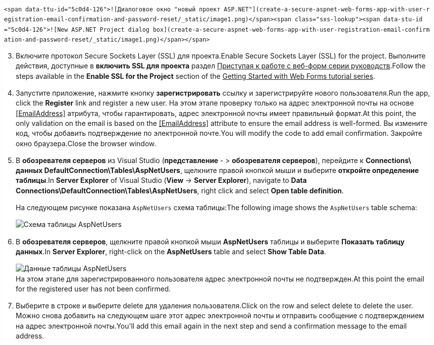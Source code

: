     <span data-ttu-id="5c0d4-126">![Диалоговое окно "новый проект ASP.NET"](create-a-secure-aspnet-web-forms-app-with-user-registration-email-confirmation-and-password-reset/_static/image1.png)</span><span class="sxs-lookup"><span data-stu-id="5c0d4-126">![New ASP.NET Project dialog box](create-a-secure-aspnet-web-forms-app-with-user-registration-email-confirmation-and-password-reset/_static/image1.png)</span></span>
3. <span data-ttu-id="5c0d4-127">Включите протокол Secure Sockets Layer (SSL) для проекта.</span><span class="sxs-lookup"><span data-stu-id="5c0d4-127">Enable Secure Sockets Layer (SSL) for the project.</span></span> <span data-ttu-id="5c0d4-128">Выполните действия, доступные в **включить SSL для проекта** раздел [Приступая к работе с веб-форм серии руководств](../getting-started/getting-started-with-aspnet-45-web-forms/checkout-and-payment-with-paypal.md#SSLWebForms).</span><span class="sxs-lookup"><span data-stu-id="5c0d4-128">Follow the steps available in the **Enable SSL for the Project** section of the [Getting Started with Web Forms tutorial series](../getting-started/getting-started-with-aspnet-45-web-forms/checkout-and-payment-with-paypal.md#SSLWebForms).</span></span>
4. <span data-ttu-id="5c0d4-129">Запустите приложение, нажмите кнопку **зарегистрировать** ссылку и зарегистрируйте нового пользователя.</span><span class="sxs-lookup"><span data-stu-id="5c0d4-129">Run the app, click the **Register** link and register a new user.</span></span> <span data-ttu-id="5c0d4-130">На этом этапе проверку только на адрес электронной почты на основе [[EmailAddress]](https://msdn.microsoft.com/library/system.componentmodel.dataannotations.emailaddressattribute(v=vs.110).aspx) атрибута, чтобы гарантировать, адрес электронной почты имеет правильный формат.</span><span class="sxs-lookup"><span data-stu-id="5c0d4-130">At this point, the only validation on the email is based on the [[EmailAddress]](https://msdn.microsoft.com/library/system.componentmodel.dataannotations.emailaddressattribute(v=vs.110).aspx) attribute to ensure the email address is well-formed.</span></span> <span data-ttu-id="5c0d4-131">Вы измените код, чтобы добавить подтверждение по электронной почте.</span><span class="sxs-lookup"><span data-stu-id="5c0d4-131">You will modify the code to add email confirmation.</span></span> <span data-ttu-id="5c0d4-132">Закройте окно браузера.</span><span class="sxs-lookup"><span data-stu-id="5c0d4-132">Close the browser window.</span></span>
5. <span data-ttu-id="5c0d4-133">В **обозревателя серверов** из Visual Studio (**представление**  - &gt; **обозревателя серверов**), перейдите к **Connections\ данных DefaultConnection\Tables\AspNetUsers**, щелкните правой кнопкой мыши и выберите **откройте определение таблицы**.</span><span class="sxs-lookup"><span data-stu-id="5c0d4-133">In **Server Explorer** of Visual Studio (**View** -&gt; **Server Explorer**), navigate to **Data Connections\DefaultConnection\Tables\AspNetUsers**, right click and select **Open table definition**.</span></span> 

    <span data-ttu-id="5c0d4-134">На следующем рисунке показана `AspNetUsers` схема таблицы:</span><span class="sxs-lookup"><span data-stu-id="5c0d4-134">The following image shows the `AspNetUsers` table schema:</span></span>

    ![Схема таблицы AspNetUsers](create-a-secure-aspnet-web-forms-app-with-user-registration-email-confirmation-and-password-reset/_static/image2.png)
6. <span data-ttu-id="5c0d4-136">В **обозревателя серверов**, щелкните правой кнопкой мыши **AspNetUsers** таблицы и выберите **Показать таблицу данных**.</span><span class="sxs-lookup"><span data-stu-id="5c0d4-136">In **Server Explorer**, right-click on the **AspNetUsers** table and select **Show Table Data**.</span></span>  
  
    ![Данные таблицы AspNetUsers](create-a-secure-aspnet-web-forms-app-with-user-registration-email-confirmation-and-password-reset/_static/image3.png)  
 <span data-ttu-id="5c0d4-138">На этом этапе для зарегистрированного пользователя адрес электронной почты не подтвержден.</span><span class="sxs-lookup"><span data-stu-id="5c0d4-138">At this point the email for the registered user has not been confirmed.</span></span>
7. <span data-ttu-id="5c0d4-139">Выберите в строке и выберите delete для удаления пользователя.</span><span class="sxs-lookup"><span data-stu-id="5c0d4-139">Click on the row and select delete to delete the user.</span></span> <span data-ttu-id="5c0d4-140">Можно снова добавить на следующем шаге этот адрес электронной почты и отправить сообщение с подтверждением на адрес электронной почты.</span><span class="sxs-lookup"><span data-stu-id="5c0d4-140">You'll add this email again in the next step and send a confirmation message to the email address.</span></span>
